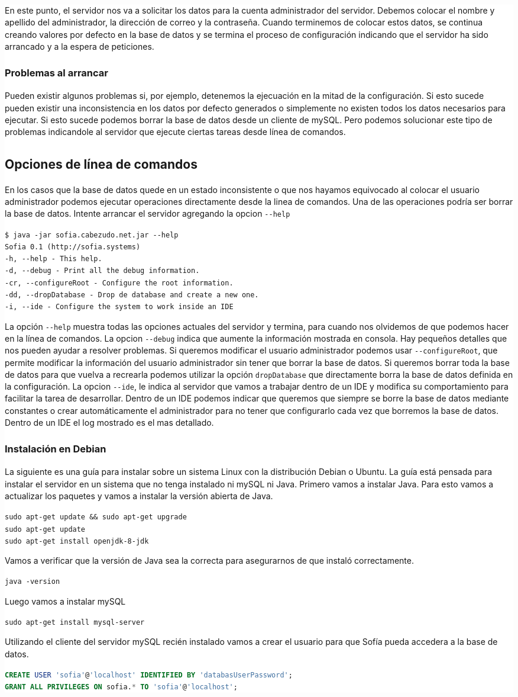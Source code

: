En este punto, el servidor nos va a solicitar los datos para la cuenta administrador del servidor. Debemos colocar el nombre y apellido del administrador, la dirección de correo y la contraseña. Cuando terminemos de colocar estos datos, se continua creando valores por defecto en la base de datos y se termina el proceso de configuración indicando que el servidor ha sido arrancado y a la espera de peticiones.
### Problemas al arrancar
Pueden existir algunos problemas si, por ejemplo, detenemos la ejecuación en la mitad de la configuración. Si esto sucede pueden existir una inconsistencia en los datos por defecto generados o simplemente no existen todos los datos necesarios para ejecutar. Si esto sucede podemos borrar la base de datos desde un cliente de mySQL. Pero podemos solucionar este tipo de problemas indicandole al servidor que ejecute ciertas tareas desde línea de comandos.
## Opciones de línea de comandos
En los casos que la base de datos quede en un estado inconsistente o que nos hayamos equivocado al colocar el usuario administrador podemos ejecutar operaciones directamente desde la linea de comandos. Una de las operaciones podría ser borrar la base de datos.
Intente arrancar el servidor agregando la opcion `--help`
```
$ java -jar sofia.cabezudo.net.jar --help
Sofia 0.1 (http://sofia.systems)
-h, --help - This help.
-d, --debug - Print all the debug information.
-cr, --configureRoot - Configure the root information.
-dd, --dropDatabase - Drop de database and create a new one.
-i, --ide - Configure the system to work inside an IDE
```
La opción `--help` muestra todas las opciones actuales del servidor y termina, para cuando nos olvidemos de que podemos hacer en la línea de comandos.
La opcion `--debug` indica que aumente la información mostrada en consola. Hay pequeños detalles que nos pueden ayudar a resolver problemas.
Si queremos modificar el usuario administrador podemos usar `--configureRoot`, que permite modificar la información del usuario administrador sin tener que borrar la base de datos.
Si queremos borrar toda la base de datos para que vuelva a recrearla podemos utilizar la opción `dropDatabase` que directamente borra la base de datos definida en la configuración.
La opcion `--ide`, le indica al servidor que vamos a trabajar dentro de un IDE y modifica su comportamiento para facilitar la tarea de desarrollar. Dentro de un IDE podemos indicar que queremos que siempre se borre la base de datos mediante constantes o crear automáticamente el administrador para no tener que configurarlo cada vez que borremos la base de datos. Dentro de un IDE el log mostrado es el mas detallado.
### Instalación en Debian
La siguiente es una guía para instalar sobre un sistema Linux con la distribución Debian o Ubuntu. La guía está pensada para instalar el servidor en un sistema que no tenga instalado ni mySQL ni Java.
Primero vamos a instalar Java. Para esto vamos a actualizar los paquetes y vamos a instalar la versión abierta de Java.
```
sudo apt-get update && sudo apt-get upgrade
sudo apt-get update
sudo apt-get install openjdk-8-jdk
```
Vamos a verificar que la versión de Java sea la correcta para asegurarnos de que instaló correctamente.
```
java -version
```
Luego vamos a instalar mySQL
```
sudo apt-get install mysql-server
```
Utilizando el cliente del servidor mySQL recién instalado vamos a crear el usuario para que Sofía pueda accedera a la base de datos.
```sql
CREATE USER 'sofia'@'localhost' IDENTIFIED BY 'databasUserPassword';
GRANT ALL PRIVILEGES ON sofia.* TO 'sofia'@'localhost';
```